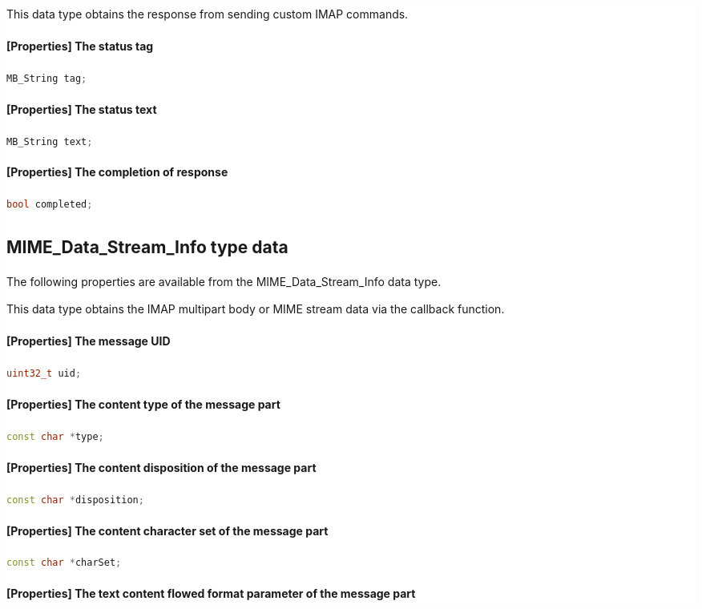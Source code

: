 This data type obtains the response from sending custom IMAP commands.


#### [Properties] The status tag

```cpp
MB_String tag;
```

#### [Properties] The status text

```cpp
MB_String text;
```


#### [Properties] The completion of response

```cpp
bool completed;
```






## MIME_Data_Stream_Info type data

The following properties are available from the MIME_Data_Stream_Info data type.

This data type obtains the IMAP multipart body or MIME stream data via the callback function.


#### [Properties] The message UID

```cpp
uint32_t uid;
```

#### [Properties] The content type of the message part

```cpp
const char *type;
```

#### [Properties] The content disposition of the message part

```cpp
const char *disposition;
```


#### [Properties] The content character set of the message part

```cpp
const char *charSet;
```


#### [Properties] The text content flowed format parameter of the message part
